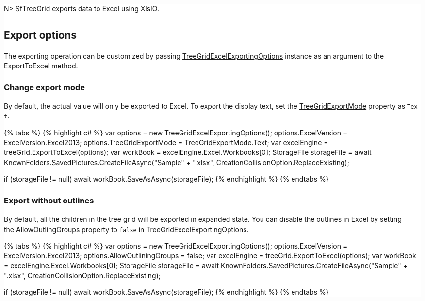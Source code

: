 N> SfTreeGrid exports data to Excel using XlsIO.

## Export options

The exporting operation can be customized by passing [TreeGridExcelExportingOptions](https://help.syncfusion.com/cr/uwp/Syncfusion.SfGridConverter.UWP~Syncfusion.UI.Xaml.TreeGrid.Converter.TreeGridExcelExportingOptions.html) instance as an argument to the [ExportToExcel ](https://help.syncfusion.com/cr/uwp/Syncfusion.SfGridConverter.UWP~Syncfusion.UI.Xaml.TreeGrid.Converter.TreeGridExcelExportExtension~ExportToExcel.html)method.

### Change export mode

By default, the actual value will only be exported to Excel. To export the display text, set the [TreeGridExportMode](https://help.syncfusion.com/cr/cref_files/uwp/Syncfusion.SfGridConverter.UWP~Syncfusion.UI.Xaml.TreeGrid.Converter.TreeGridExcelExportingOptions~TreeGridExportMode.html) property as `Text`.

{% tabs %}
{% highlight c# %}
var options = new TreeGridExcelExportingOptions();
options.ExcelVersion = ExcelVersion.Excel2013;
options.TreeGridExportMode = TreeGridExportMode.Text;
var excelEngine = treeGrid.ExportToExcel(options);
var workBook = excelEngine.Excel.Workbooks[0];
StorageFile storageFile = await KnownFolders.SavedPictures.CreateFileAsync("Sample" + ".xlsx", CreationCollisionOption.ReplaceExisting);

if (storageFile != null)
    await workBook.SaveAsAsync(storageFile);
{% endhighlight %}
{% endtabs %}

### Export without outlines	

By default, all the children in the tree grid will be exported in expanded state. You can disable the outlines in Excel by setting the [AllowOutlingGroups](https://help.syncfusion.com/cr/cref_files/uwp/Syncfusion.SfGridConverter.UWP~Syncfusion.UI.Xaml.TreeGrid.Converter.TreeGridExcelExportingOptions~AllowOutliningGroups.html) property to `false` in [TreeGridExcelExportingOptions](https://help.syncfusion.com/cr/uwp/Syncfusion.SfGridConverter.UWP~Syncfusion.UI.Xaml.TreeGrid.Converter.TreeGridExcelExportingOptions.html).

{% tabs %}
{% highlight c# %}
var options = new TreeGridExcelExportingOptions();
options.ExcelVersion = ExcelVersion.Excel2013;
options.AllowOutliningGroups = false;
var excelEngine = treeGrid.ExportToExcel(options);
var workBook = excelEngine.Excel.Workbooks[0];
StorageFile storageFile = await KnownFolders.SavedPictures.CreateFileAsync("Sample" + ".xlsx", CreationCollisionOption.ReplaceExisting);

if (storageFile != null)
    await workBook.SaveAsAsync(storageFile);
{% endhighlight %}
{% endtabs %}
